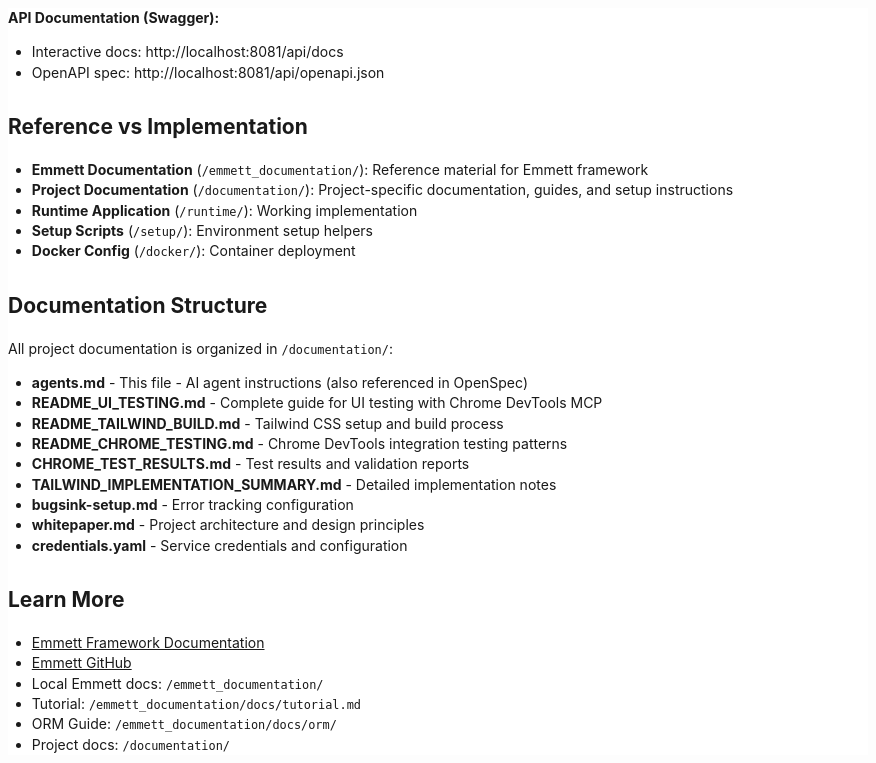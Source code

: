 **API Documentation (Swagger):**
- Interactive docs: http://localhost:8081/api/docs
- OpenAPI spec: http://localhost:8081/api/openapi.json

## Reference vs Implementation

- **Emmett Documentation** (`/emmett_documentation/`): Reference material for Emmett framework
- **Project Documentation** (`/documentation/`): Project-specific documentation, guides, and setup instructions
- **Runtime Application** (`/runtime/`): Working implementation
- **Setup Scripts** (`/setup/`): Environment setup helpers
- **Docker Config** (`/docker/`): Container deployment

## Documentation Structure

All project documentation is organized in `/documentation/`:

- **agents.md** - This file - AI agent instructions (also referenced in OpenSpec)
- **README_UI_TESTING.md** - Complete guide for UI testing with Chrome DevTools MCP
- **README_TAILWIND_BUILD.md** - Tailwind CSS setup and build process
- **README_CHROME_TESTING.md** - Chrome DevTools integration testing patterns
- **CHROME_TEST_RESULTS.md** - Test results and validation reports
- **TAILWIND_IMPLEMENTATION_SUMMARY.md** - Detailed implementation notes
- **bugsink-setup.md** - Error tracking configuration
- **whitepaper.md** - Project architecture and design principles
- **credentials.yaml** - Service credentials and configuration

## Learn More

- [Emmett Framework Documentation](https://emmett.sh/docs)
- [Emmett GitHub](https://github.com/emmett-framework/emmett)
- Local Emmett docs: `/emmett_documentation/`
- Tutorial: `/emmett_documentation/docs/tutorial.md`
- ORM Guide: `/emmett_documentation/docs/orm/`
- Project docs: `/documentation/`
